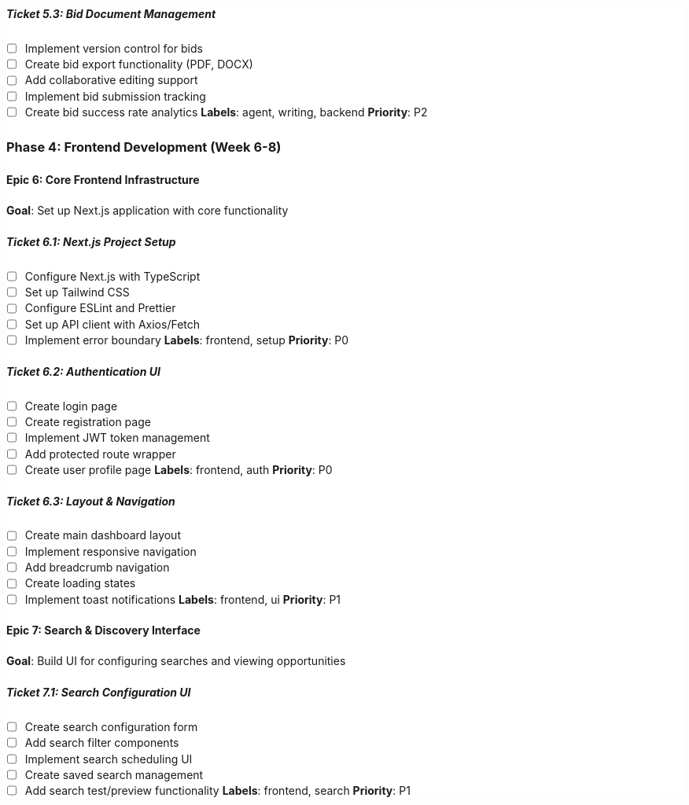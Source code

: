##### Ticket 5.3: Bid Document Management
- [ ] Implement version control for bids
- [ ] Create bid export functionality (PDF, DOCX)
- [ ] Add collaborative editing support
- [ ] Implement bid submission tracking
- [ ] Create bid success rate analytics
**Labels**: agent, writing, backend
**Priority**: P2

### Phase 4: Frontend Development (Week 6-8)

#### Epic 6: Core Frontend Infrastructure
**Goal**: Set up Next.js application with core functionality

##### Ticket 6.1: Next.js Project Setup
- [ ] Configure Next.js with TypeScript
- [ ] Set up Tailwind CSS
- [ ] Configure ESLint and Prettier
- [ ] Set up API client with Axios/Fetch
- [ ] Implement error boundary
**Labels**: frontend, setup
**Priority**: P0

##### Ticket 6.2: Authentication UI
- [ ] Create login page
- [ ] Create registration page
- [ ] Implement JWT token management
- [ ] Add protected route wrapper
- [ ] Create user profile page
**Labels**: frontend, auth
**Priority**: P0

##### Ticket 6.3: Layout & Navigation
- [ ] Create main dashboard layout
- [ ] Implement responsive navigation
- [ ] Add breadcrumb navigation
- [ ] Create loading states
- [ ] Implement toast notifications
**Labels**: frontend, ui
**Priority**: P1

#### Epic 7: Search & Discovery Interface
**Goal**: Build UI for configuring searches and viewing opportunities

##### Ticket 7.1: Search Configuration UI
- [ ] Create search configuration form
- [ ] Add search filter components
- [ ] Implement search scheduling UI
- [ ] Create saved search management
- [ ] Add search test/preview functionality
**Labels**: frontend, search
**Priority**: P1
